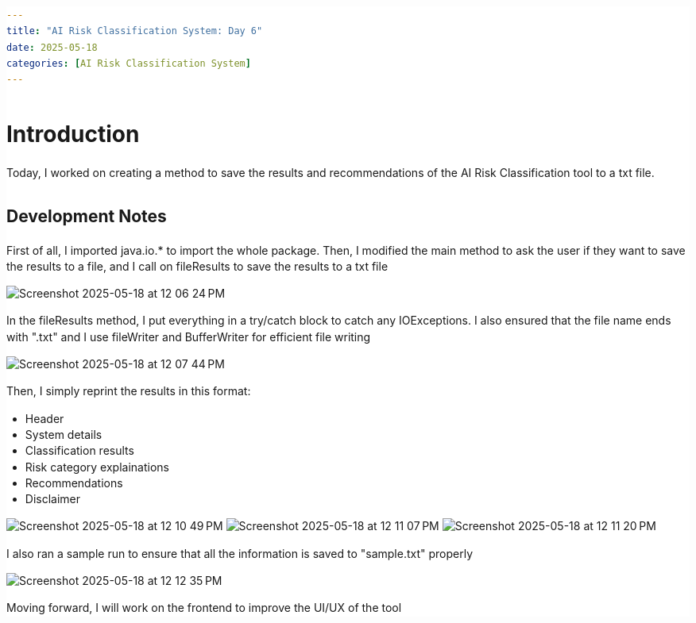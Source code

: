 ```yaml
---
title: "AI Risk Classification System: Day 6"
date: 2025-05-18
categories: [AI Risk Classification System]
---
```


# Introduction

Today, I worked on creating a method to save the results and recommendations of the AI Risk Classification tool to a txt file.

## Development Notes

First of all, I imported java.io.* to import the whole package. Then, I modified the main method to ask the user if they want to save the results to a file, and I call on fileResults to save the results to a txt file

<img width="713" alt="Screenshot 2025-05-18 at 12 06 24 PM" src="https://github.com/user-attachments/assets/179e1a56-876e-4606-9002-71ac3f920efd" />

In the fileResults method, I put everything in a try/catch block to catch any IOExceptions. I also ensured that the file name ends with ".txt" and I use fileWriter and BufferWriter for efficient file writing

<img width="420" alt="Screenshot 2025-05-18 at 12 07 44 PM" src="https://github.com/user-attachments/assets/ebc8f6d2-9fee-4c77-8841-f61085309fa0" />

Then, I simply reprint the results in this format: 
- Header
- System details
- Classification results
- Risk category explainations
- Recommendations
- Disclaimer

<img width="441" alt="Screenshot 2025-05-18 at 12 10 49 PM" src="https://github.com/user-attachments/assets/10e25e7e-f441-40b5-a460-f2ca2f85dc13" />
<img width="560" alt="Screenshot 2025-05-18 at 12 11 07 PM" src="https://github.com/user-attachments/assets/29d31614-213f-4616-aa94-47a3568a212a" />
<img width="575" alt="Screenshot 2025-05-18 at 12 11 20 PM" src="https://github.com/user-attachments/assets/66ee96d0-4624-419a-b55f-2fc85f205bfe" />

I also ran a sample run to ensure that all the information is saved to "sample.txt" properly 

<img width="596" alt="Screenshot 2025-05-18 at 12 12 35 PM" src="https://github.com/user-attachments/assets/f750b289-5e3f-485b-ae3e-2c7ed24cd322" />


Moving forward, I will work on the frontend to improve the UI/UX of the tool
